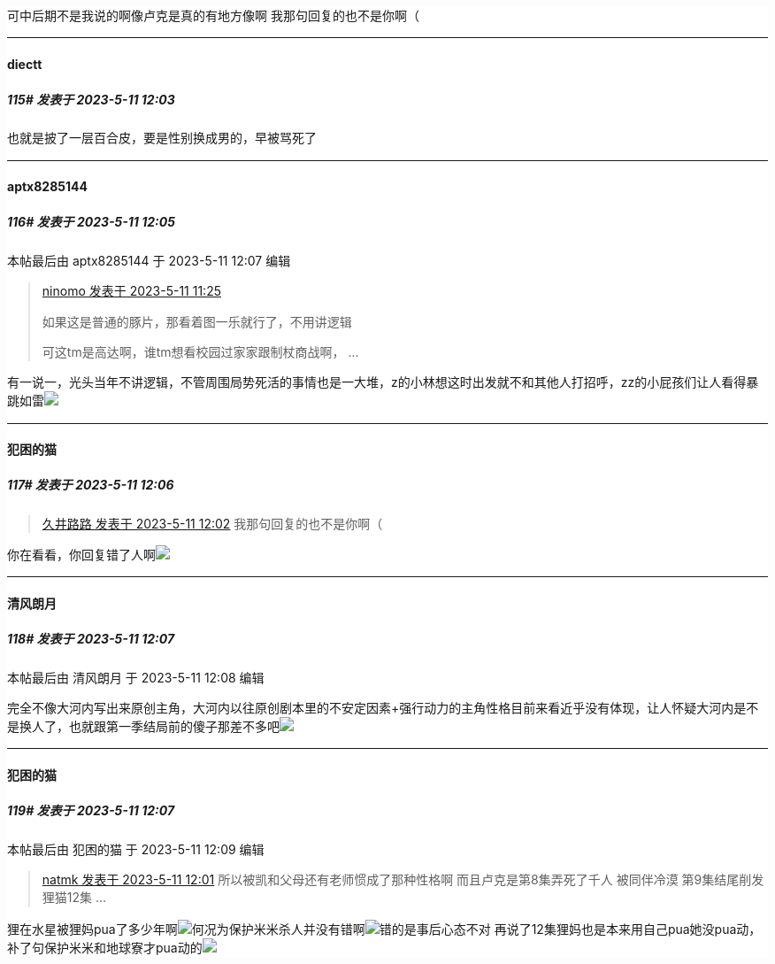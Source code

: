 可中后期不是我说的啊像卢克是真的有地方像啊</blockquote>
我那句回复的也不是你啊（


*****

####  diectt  
##### 115#       发表于 2023-5-11 12:03

也就是披了一层百合皮，要是性别换成男的，早被骂死了

*****

####  aptx8285144  
##### 116#       发表于 2023-5-11 12:05

 本帖最后由 aptx8285144 于 2023-5-11 12:07 编辑 
<blockquote><a href="httphttps://bbs.saraba1st.com/2b/forum.php?mod=redirect&amp;goto=findpost&amp;pid=60808476&amp;ptid=2133859" target="_blank">ninomo 发表于 2023-5-11 11:25</a>

如果这是普通的豚片，那看着图一乐就行了，不用讲逻辑

可这tm是高达啊，谁tm想看校园过家家跟制杖商战啊， ...</blockquote>
有一说一，光头当年不讲逻辑，不管周围局势死活的事情也是一大堆，z的小林想这时出发就不和其他人打招呼，zz的小屁孩们让人看得暴跳如雷<img src="https://static.saraba1st.com/image/smiley/face2017/067.png" referrerpolicy="no-referrer">

*****

####  犯困的猫  
##### 117#       发表于 2023-5-11 12:06

<blockquote><a href="httphttps://bbs.saraba1st.com/2b/forum.php?mod=redirect&amp;goto=findpost&amp;pid=60808922&amp;ptid=2133859" target="_blank">久井路路 发表于 2023-5-11 12:02</a>
我那句回复的也不是你啊（</blockquote>
你在看看，你回复错了人啊<img src="https://static.saraba1st.com/image/smiley/face2017/068.png" referrerpolicy="no-referrer">

*****

####  清风朗月  
##### 118#       发表于 2023-5-11 12:07

 本帖最后由 清风朗月 于 2023-5-11 12:08 编辑 

完全不像大河内写出来原创主角，大河内以往原创剧本里的不安定因素+强行动力的主角性格目前来看近乎没有体现，让人怀疑大河内是不是换人了，也就跟第一季结局前的傻子那差不多吧<img src="https://static.saraba1st.com/image/smiley/face2017/009.gif" referrerpolicy="no-referrer">

*****

####  犯困的猫  
##### 119#       发表于 2023-5-11 12:07

 本帖最后由 犯困的猫 于 2023-5-11 12:09 编辑 
<blockquote><a href="httphttps://bbs.saraba1st.com/2b/forum.php?mod=redirect&amp;goto=findpost&amp;pid=60808899&amp;ptid=2133859" target="_blank">natmk 发表于 2023-5-11 12:01</a>
所以被凯和父母还有老师惯成了那种性格啊 而且卢克是第8集弄死了千人 被同伴冷漠 第9集结尾削发 狸猫12集 ...</blockquote>
狸在水星被狸妈pua了多少年啊<img src="https://static.saraba1st.com/image/smiley/face2017/009.gif" referrerpolicy="no-referrer">何况为保护米米杀人并没有错啊<img src="https://static.saraba1st.com/image/smiley/face2017/068.png" referrerpolicy="no-referrer">错的是事后心态不对
再说了12集狸妈也是本来用自己pua她没pua动，补了句保护米米和地球寮才pua动的<img src="https://static.saraba1st.com/image/smiley/face2017/068.png" referrerpolicy="no-referrer">

